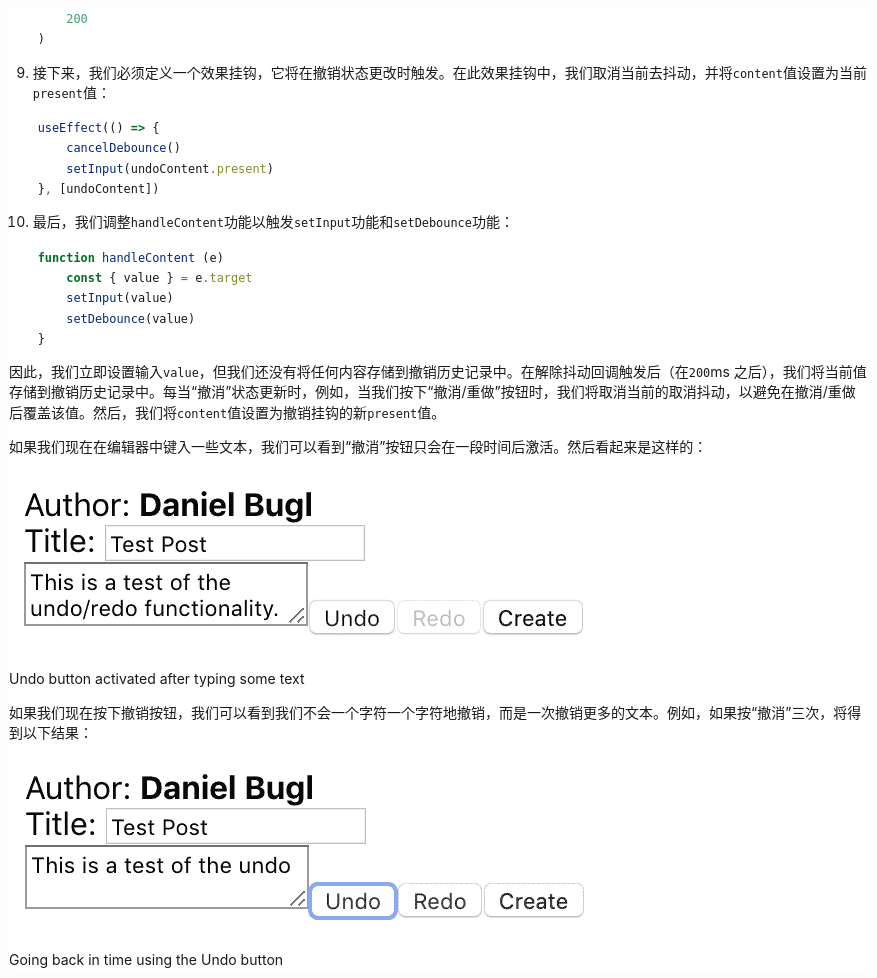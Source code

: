 ```jsx
        200
    )
```

9.  接下来，我们必须定义一个效果挂钩，它将在撤销状态更改时触发。在此效果挂钩中，我们取消当前去抖动，并将`content`值设置为当前`present`值：

```jsx
    useEffect(() => {
        cancelDebounce()
        setInput(undoContent.present)
    }, [undoContent])
```

10.  最后，我们调整`handleContent`功能以触发`setInput`功能和`setDebounce`功能：

```jsx
    function handleContent (e) 
        const { value } = e.target
        setInput(value)
        setDebounce(value)
    }
```

因此，我们立即设置输入`value`，但我们还没有将任何内容存储到撤销历史记录中。在解除抖动回调触发后（在`200`ms 之后），我们将当前值存储到撤销历史记录中。每当“撤消”状态更新时，例如，当我们按下“撤消/重做”按钮时，我们将取消当前的取消抖动，以避免在撤消/重做后覆盖该值。然后，我们将`content`值设置为撤销挂钩的新`present`值。

如果我们现在在编辑器中键入一些文本，我们可以看到“撤消”按钮只会在一段时间后激活。然后看起来是这样的：

![](img/79794e07-93c4-47d1-aab5-20011aa75eb8.png)

Undo button activated after typing some text

如果我们现在按下撤销按钮，我们可以看到我们不会一个字符一个字符地撤销，而是一次撤销更多的文本。例如，如果按“撤消”三次，将得到以下结果：

![](img/450730b4-94f3-4ccb-8f5c-ecf6ebdf9bdc.png)

Going back in time using the Undo button
